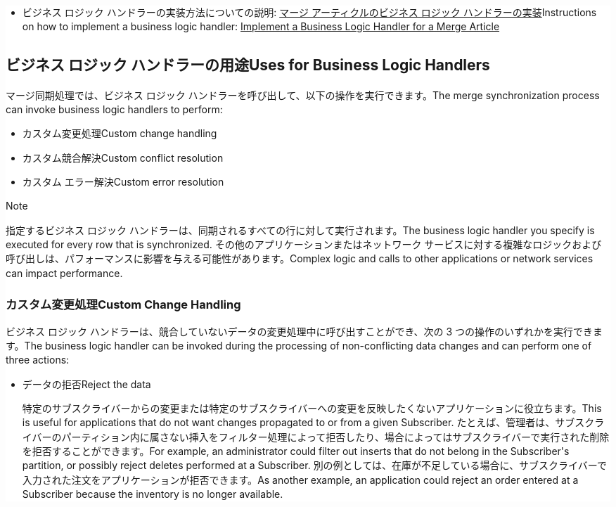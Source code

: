 -   <span data-ttu-id="ad7af-108">ビジネス ロジック ハンドラーの実装方法についての説明: [マージ アーティクルのビジネス ロジック ハンドラーの実装](../implement-a-business-logic-handler-for-a-merge-article.md)</span><span class="sxs-lookup"><span data-stu-id="ad7af-108">Instructions on how to implement a business logic handler: [Implement a Business Logic Handler for a Merge Article](../implement-a-business-logic-handler-for-a-merge-article.md)</span></span>  
  
## <a name="uses-for-business-logic-handlers"></a><span data-ttu-id="ad7af-109">ビジネス ロジック ハンドラーの用途</span><span class="sxs-lookup"><span data-stu-id="ad7af-109">Uses for Business Logic Handlers</span></span>  
 <span data-ttu-id="ad7af-110">マージ同期処理では、ビジネス ロジック ハンドラーを呼び出して、以下の操作を実行できます。</span><span class="sxs-lookup"><span data-stu-id="ad7af-110">The merge synchronization process can invoke business logic handlers to perform:</span></span>  
  
-   <span data-ttu-id="ad7af-111">カスタム変更処理</span><span class="sxs-lookup"><span data-stu-id="ad7af-111">Custom change handling</span></span>  
  
-   <span data-ttu-id="ad7af-112">カスタム競合解決</span><span class="sxs-lookup"><span data-stu-id="ad7af-112">Custom conflict resolution</span></span>  
  
-   <span data-ttu-id="ad7af-113">カスタム エラー解決</span><span class="sxs-lookup"><span data-stu-id="ad7af-113">Custom error resolution</span></span>  
  
> [!NOTE]  
>  <span data-ttu-id="ad7af-114">指定するビジネス ロジック ハンドラーは、同期されるすべての行に対して実行されます。</span><span class="sxs-lookup"><span data-stu-id="ad7af-114">The business logic handler you specify is executed for every row that is synchronized.</span></span> <span data-ttu-id="ad7af-115">その他のアプリケーションまたはネットワーク サービスに対する複雑なロジックおよび呼び出しは、パフォーマンスに影響を与える可能性があります。</span><span class="sxs-lookup"><span data-stu-id="ad7af-115">Complex logic and calls to other applications or network services can impact performance.</span></span>  
  
### <a name="custom-change-handling"></a><span data-ttu-id="ad7af-116">カスタム変更処理</span><span class="sxs-lookup"><span data-stu-id="ad7af-116">Custom Change Handling</span></span>  
 <span data-ttu-id="ad7af-117">ビジネス ロジック ハンドラーは、競合していないデータの変更処理中に呼び出すことができ、次の 3 つの操作のいずれかを実行できます。</span><span class="sxs-lookup"><span data-stu-id="ad7af-117">The business logic handler can be invoked during the processing of non-conflicting data changes and can perform one of three actions:</span></span>  
  
-   <span data-ttu-id="ad7af-118">データの拒否</span><span class="sxs-lookup"><span data-stu-id="ad7af-118">Reject the data</span></span>  
  
     <span data-ttu-id="ad7af-119">特定のサブスクライバーからの変更または特定のサブスクライバーへの変更を反映したくないアプリケーションに役立ちます。</span><span class="sxs-lookup"><span data-stu-id="ad7af-119">This is useful for applications that do not want changes propagated to or from a given Subscriber.</span></span> <span data-ttu-id="ad7af-120">たとえば、管理者は、サブスクライバーのパーティション内に属さない挿入をフィルター処理によって拒否したり、場合によってはサブスクライバーで実行された削除を拒否することができます。</span><span class="sxs-lookup"><span data-stu-id="ad7af-120">For example, an administrator could filter out inserts that do not belong in the Subscriber's partition, or possibly reject deletes performed at a Subscriber.</span></span> <span data-ttu-id="ad7af-121">別の例としては、在庫が不足している場合に、サブスクライバーで入力された注文をアプリケーションが拒否できます。</span><span class="sxs-lookup"><span data-stu-id="ad7af-121">As another example, an application could reject an order entered at a Subscriber because the inventory is no longer available.</span></span>  
  